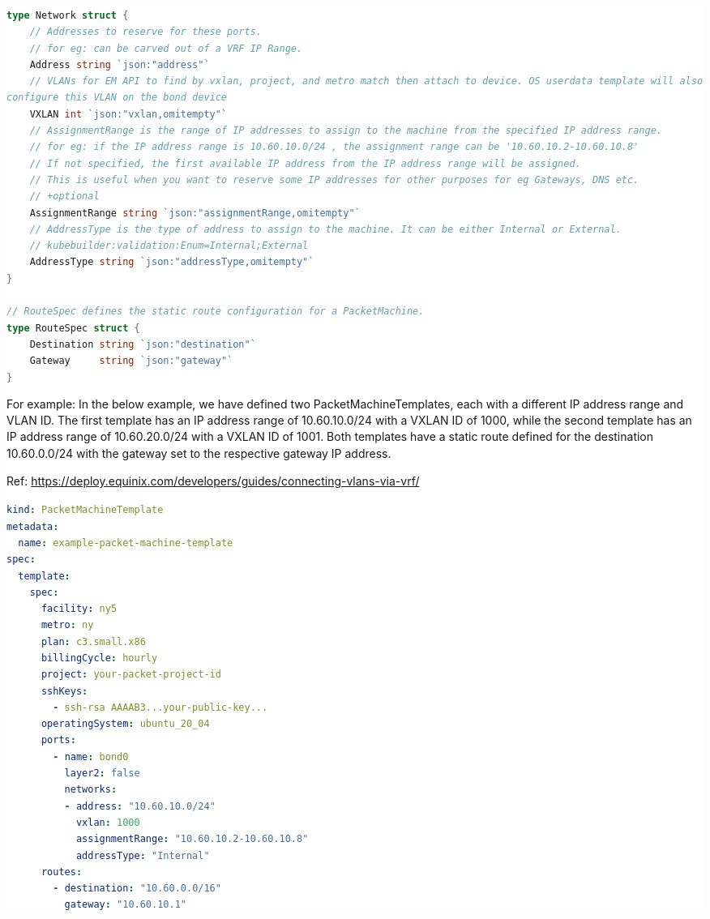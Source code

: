 ```go
type Network struct {
    // Addresses to reserve for these ports.
    // for eg: can be carved out of a VRF IP Range.
    Address string `json:"address"`
    // VLANs for EM API to find by vxlan, project, and metro match then attach to device. OS userdata template will also configure this VLAN on the bond device
    VXLAN int `json:"vxlan,omitempty"`
    // AssignmentRange is the range of IP addresses to assign to the machine from the specified IP address range.
    // for eg: if the IP address range is 10.60.10.0/24 , the assignment range can be '10.60.10.2-10.60.10.8'
    // If not specified, the first available IP address from the IP address range will be assigned.
    // This is useful when you want to reserve some IP addresses for other purposes for eg Gateways, DNS etc.
    // +optional
    AssignmentRange string `json:"assignmentRange,omitempty"`
    // AddressType is the type of address to assign to the machine. It can be either Internal or External.
    // kubebuilder:validation:Enum=Internal;External
    AddressType string `json:"addressType,omitempty"`
}

// RouteSpec defines the static route configuration for a PacketMachine.
type RouteSpec struct {
    Destination string `json:"destination"`
    Gateway     string `json:"gateway"`
}
```

For example:
In the below example, we have defined two PacketMachineTemplates, each with a different IP address range and VLAN ID. The first template has an IP address range of 10.60.10.0/24 with a VXLAN ID of 1000, while the second template has an IP address range of 10.60.20.0/24 with a VXLAN ID of 1001. Both templates have a static route defined for the destination 10.60.0.0/24 with the gateway set to the respective gateway IP address.

Ref: https://deploy.equinix.com/developers/guides/connecting-vlans-via-vrf/

```yaml
kind: PacketMachineTemplate
metadata:
  name: example-packet-machine-template
spec:
  template:
    spec:
      facility: ny5
      metro: ny
      plan: c3.small.x86
      billingCycle: hourly
      project: your-packet-project-id
      sshKeys:
        - ssh-rsa AAAAB3...your-public-key...
      operatingSystem: ubuntu_20_04
      ports:
        - name: bond0
          layer2: false
          networks:
          - address: "10.60.10.0/24"
            vxlan: 1000
            assignmentRange: "10.60.10.2-10.60.10.8"
            addressType: "Internal"
      routes:
        - destination: "10.60.0.0/16"
          gateway: "10.60.10.1"
```